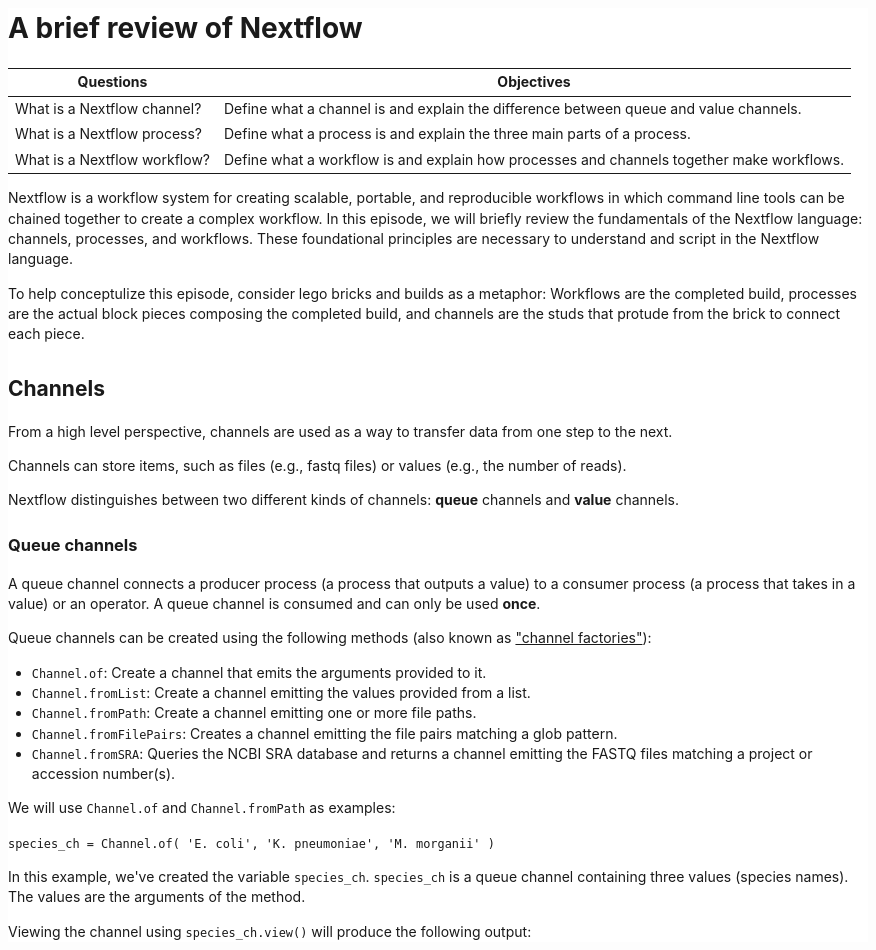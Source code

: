 # A brief review of Nextflow

| Questions  | Objectives |
| ------------- | ------------- |
| What is a Nextflow channel?  | Define what a channel is and explain the difference between queue and value channels. |
| What is a Nextflow process?  | Define what a process is and explain the three main parts of a process. |
| What is a Nextflow workflow?  | Define what a workflow is and explain how processes and channels together make workflows. |

Nextflow is a workflow system for creating scalable, portable, and reproducible workflows in which command line tools can be chained together to create a complex workflow. In this episode, we will briefly review the fundamentals of the Nextflow language: channels, processes, and workflows. These foundational principles are necessary to understand and script in the Nextflow language. 

To help conceptulize this episode, consider lego bricks and builds as a metaphor: Workflows are the completed build, processes are the actual block pieces composing the completed build, and channels are the studs that protude from the brick to connect each piece. 

## Channels
From a high level perspective, channels are used as a way to transfer data from one step to the next.

Channels can store items, such as files (e.g., fastq files) or values (e.g., the number of reads).

Nextflow distinguishes between two different kinds of channels: **queue** channels and **value** channels.

### Queue channels
A queue channel connects a producer process (a process that outputs a value) to a consumer process (a process that takes in a value) or an operator. A queue channel is consumed and can only be used **once**.

Queue channels can be created using the following methods (also known as ["channel factories"](https://www.nextflow.io/docs/latest/reference/channel.html#)):

-   `Channel.of`: Create a channel that emits the arguments provided to it.
-   `Channel.fromList`: Create a channel emitting the values provided from a list.
-   `Channel.fromPath`: Create a channel emitting one or more file paths.
-   `Channel.fromFilePairs`: Creates a channel emitting the file pairs matching a glob pattern.
-   `Channel.fromSRA`: Queries the NCBI SRA database and returns a channel emitting the FASTQ files matching a project or accession number(s).

We will use `Channel.of` and `Channel.fromPath` as examples:

```
species_ch = Channel.of( 'E. coli', 'K. pneumoniae', 'M. morganii' )
```

In this example, we've created the variable `species_ch`. `species_ch` is a queue channel containing three values (species names). The values are the arguments of the method.

Viewing the channel using `species_ch.view()` will produce the following output:
